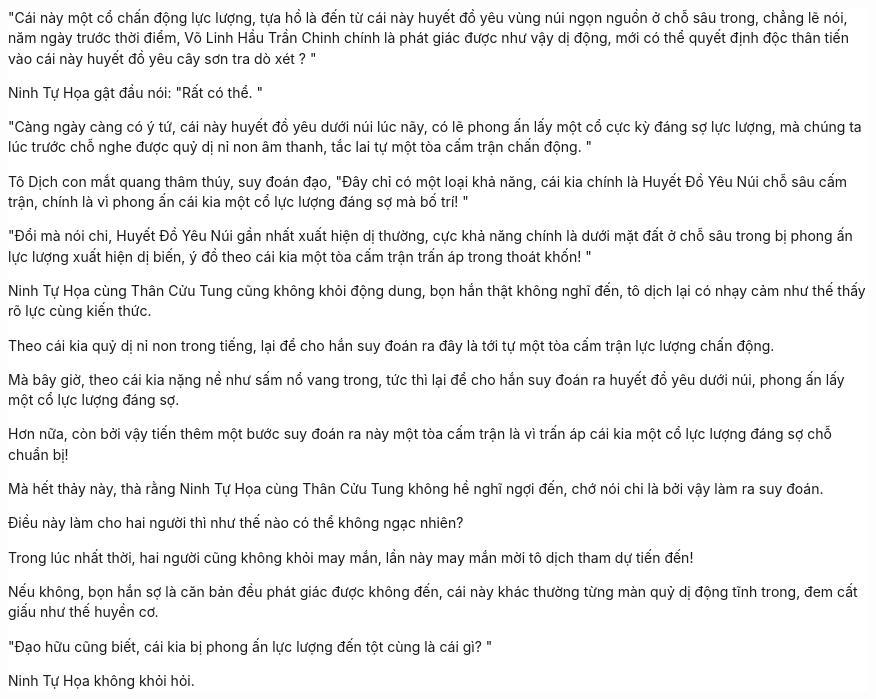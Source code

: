 "Cái này một cổ chấn động lực lượng, tựa hồ là đến từ cái này huyết đồ yêu vùng núi ngọn nguồn ở chỗ sâu trong, chẳng lẽ nói, năm ngày trước thời điểm, Võ Linh Hầu Trần Chinh chính là phát giác được như vậy dị động, mới có thể quyết định độc thân tiến vào cái này huyết đồ yêu cây sơn tra dò xét ? "

Ninh Tự Họa gật đầu nói: "Rất có thể. "

"Càng ngày càng có ý tứ, cái này huyết đồ yêu dưới núi lúc nãy, có lẽ phong ấn lấy một cổ cực kỳ đáng sợ lực lượng, mà chúng ta lúc trước chỗ nghe được quỷ dị nỉ non âm thanh, tắc lai tự một tòa cấm trận chấn động. "

Tô Dịch con mắt quang thâm thúy, suy đoán đạo, "Đây chỉ có một loại khả năng, cái kia chính là Huyết Đồ Yêu Núi chỗ sâu cấm trận, chính là vì phong ấn cái kia một cổ lực lượng đáng sợ mà bố trí! "

"Đổi mà nói chi, Huyết Đồ Yêu Núi gần nhất xuất hiện dị thường, cực khả năng chính là dưới mặt đất ở chỗ sâu trong bị phong ấn lực lượng xuất hiện dị biến, ý đồ theo cái kia một tòa cấm trận trấn áp trong thoát khốn! "

Ninh Tự Họa cùng Thân Cửu Tung cũng không khỏi động dung, bọn hắn thật không nghĩ đến, tô dịch lại có nhạy cảm như thế thấy rõ lực cùng kiến thức.

Theo cái kia quỷ dị nỉ non trong tiếng, lại để cho hắn suy đoán ra đây là tới tự một tòa cấm trận lực lượng chấn động.

Mà bây giờ, theo cái kia nặng nề như sấm nổ vang trong, tức thì lại để cho hắn suy đoán ra huyết đồ yêu dưới núi, phong ấn lấy một cổ lực lượng đáng sợ.

Hơn nữa, còn bởi vậy tiến thêm một bước suy đoán ra này một tòa cấm trận là vì trấn áp cái kia một cổ lực lượng đáng sợ chỗ chuẩn bị!

Mà hết thảy này, thà rằng Ninh Tự Họa cùng Thân Cửu Tung không hề nghĩ ngợi đến, chớ nói chi là bởi vậy làm ra suy đoán.

Điều này làm cho hai người thì như thế nào có thể không ngạc nhiên?

Trong lúc nhất thời, hai người cũng không khỏi may mắn, lần này may mắn mời tô dịch tham dự tiến đến!

Nếu không, bọn hắn sợ là căn bản đều phát giác được không đến, cái này khác thường từng màn quỷ dị động tĩnh trong, đem cất giấu như thế huyền cơ.

"Đạo hữu cũng biết, cái kia bị phong ấn lực lượng đến tột cùng là cái gì? "

Ninh Tự Họa không khỏi hỏi.




